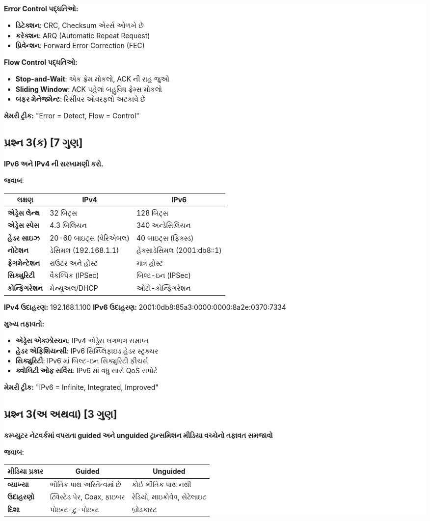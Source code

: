 **Error Control પદ્ધતિઓ:**

- **ડિટેક્શન**: CRC, Checksum એરર્સ ઓળખે છે
- **કરેક્શન**: ARQ (Automatic Repeat Request)
- **પ્રિવેન્શન**: Forward Error Correction (FEC)

**Flow Control પદ્ધતિઓ:**

- **Stop-and-Wait**: એક ફ્રેમ મોકલો, ACK ની રાહ જુઓ
- **Sliding Window**: ACK પહેલાં બહુવિધ ફ્રેમ્સ મોકલો
- **બફર મેનેજમેન્ટ**: રિસીવર ઓવરફ્લો અટકાવે છે

**મેમરી ટ્રીક:** "Error = Detect, Flow = Control"

## પ્રશ્ન 3(ક) [7 ગુણ]

**IPv6 અને IPv4 ની સરખામણી કરો.**

**જવાબ**:

| લક્ષણ | IPv4 | IPv6 |
|-------|------|------|
| **એડ્રેસ લેન્થ** | 32 બિટ્સ | 128 બિટ્સ |
| **એડ્રેસ સ્પેસ** | 4.3 બિલિયન | 340 અન્ડેસિલિયન |
| **હેડર સાઇઝ** | 20-60 બાઇટ્સ (વેરિએબલ) | 40 બાઇટ્સ (ફિક્સ્ડ) |
| **નોટેશન** | ડેસિમલ (192.168.1.1) | હેક્સાડેસિમલ (2001:db8::1) |
| **ફ્રેગમેન્ટેશન** | રાઉટર અને હોસ્ટ | માત્ર હોસ્ટ |
| **સિક્યુરિટી** | વૈકલ્પિક (IPSec) | બિલ્ટ-ઇન (IPSec) |
| **કોન્ફિગરેશન** | મેન્યુઅલ/DHCP | ઓટો-કોન્ફિગરેશન |

**IPv4 ઉદાહરણ:** 192.168.1.100
**IPv6 ઉદાહરણ:** 2001:0db8:85a3:0000:0000:8a2e:0370:7334

**મુખ્ય તફાવતો:**

- **એડ્રેસ એક્ઝોસ્ચન**: IPv4 એડ્રેસ લગભગ સમાપ્ત
- **હેડર એફિશિયન્સી**: IPv6 સિમ્પ્લિફાઇડ હેડર સ્ટ્રક્ચર
- **સિક્યુરિટી**: IPv6 માં બિલ્ટ-ઇન સિક્યુરિટી ફીચર્સ
- **ક્વોલિટી ઓફ સર્વિસ**: IPv6 માં વધુ સારો QoS સપોર્ટ

**મેમરી ટ્રીક:** "IPv6 = Infinite, Integrated, Improved"

## પ્રશ્ન 3(અ અથવા) [3 ગુણ]

**કમ્પ્યુટર નેટવર્કમાં વપરાતા guided અને unguided ટ્રાન્સમિશન મીડિયા વચ્ચેનો તફાવત સમજાવો**

**જવાબ**:

| મીડિયા પ્રકાર | Guided | Unguided |
|---------------|--------|----------|
| **વ્યાખ્યા** | ભૌતિક પાથ અસ્તિત્વમાં છે | કોઈ ભૌતિક પાથ નથી |
| **ઉદાહરણો** | ટ્વિસ્ટેડ પેર, Coax, ફાઇબર | રેડિયો, માઇક્રોવેવ, સેટેલાઇટ |
| **દિશા** | પોઇન્ટ-ટુ-પોઇન્ટ | બ્રોડકાસ્ટ |
